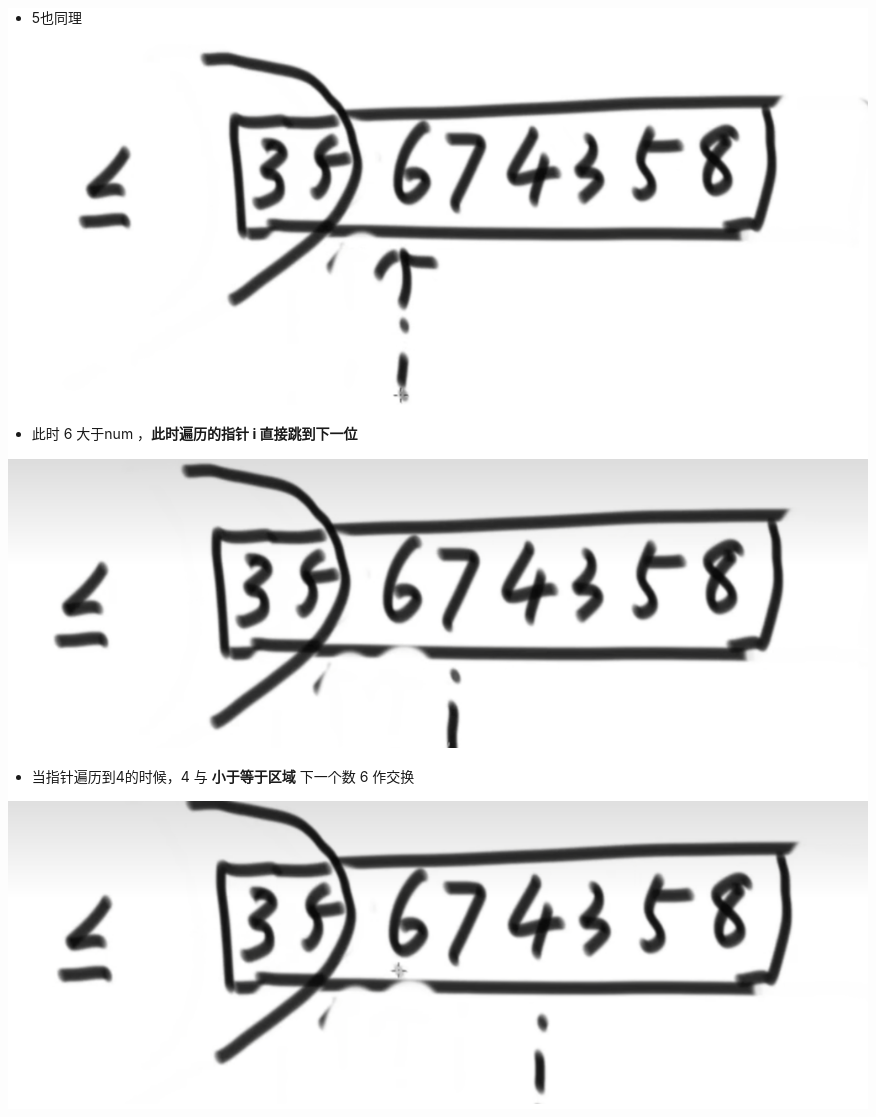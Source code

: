 * 5也同理

![image-20241028145854440](typora图片/Leetcode算法/image-20241028145854440.png)

* 此时 6 大于num ，**此时遍历的指针 i 直接跳到下一位**

![image-20241028145942869](typora图片/Leetcode算法/image-20241028145942869.png)



* 当指针遍历到4的时候，4 与 **小于等于区域** 下一个数 6 作交换

![image-20241028150050130](typora图片/Leetcode算法/image-20241028150050130.png)
